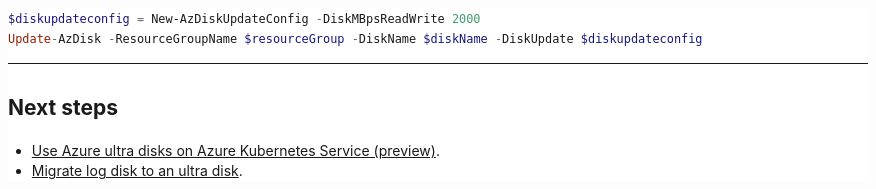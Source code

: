 ```powershell
$diskupdateconfig = New-AzDiskUpdateConfig -DiskMBpsReadWrite 2000
Update-AzDisk -ResourceGroupName $resourceGroup -DiskName $diskName -DiskUpdate $diskupdateconfig
```
---

## Next steps

- [Use Azure ultra disks on Azure Kubernetes Service (preview)](../aks/use-ultra-disks.md).
- [Migrate log disk to an ultra disk](../azure-sql/virtual-machines/windows/storage-migrate-to-ultradisk.md).
